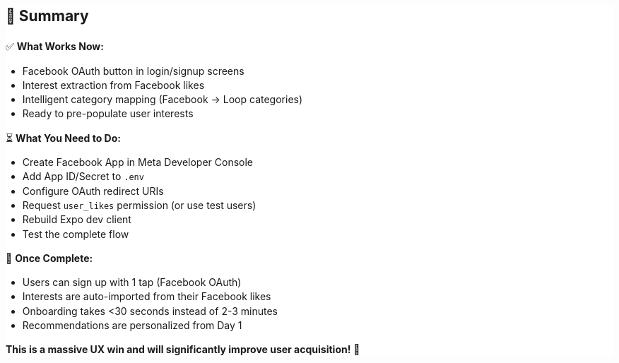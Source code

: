 
## 📝 Summary

✅ **What Works Now:**
- Facebook OAuth button in login/signup screens
- Interest extraction from Facebook likes
- Intelligent category mapping (Facebook → Loop categories)
- Ready to pre-populate user interests

⏳ **What You Need to Do:**
- Create Facebook App in Meta Developer Console
- Add App ID/Secret to `.env`
- Configure OAuth redirect URIs
- Request `user_likes` permission (or use test users)
- Rebuild Expo dev client
- Test the complete flow

🚀 **Once Complete:**
- Users can sign up with 1 tap (Facebook OAuth)
- Interests are auto-imported from their Facebook likes
- Onboarding takes <30 seconds instead of 2-3 minutes
- Recommendations are personalized from Day 1

**This is a massive UX win and will significantly improve user acquisition!** 🎉
